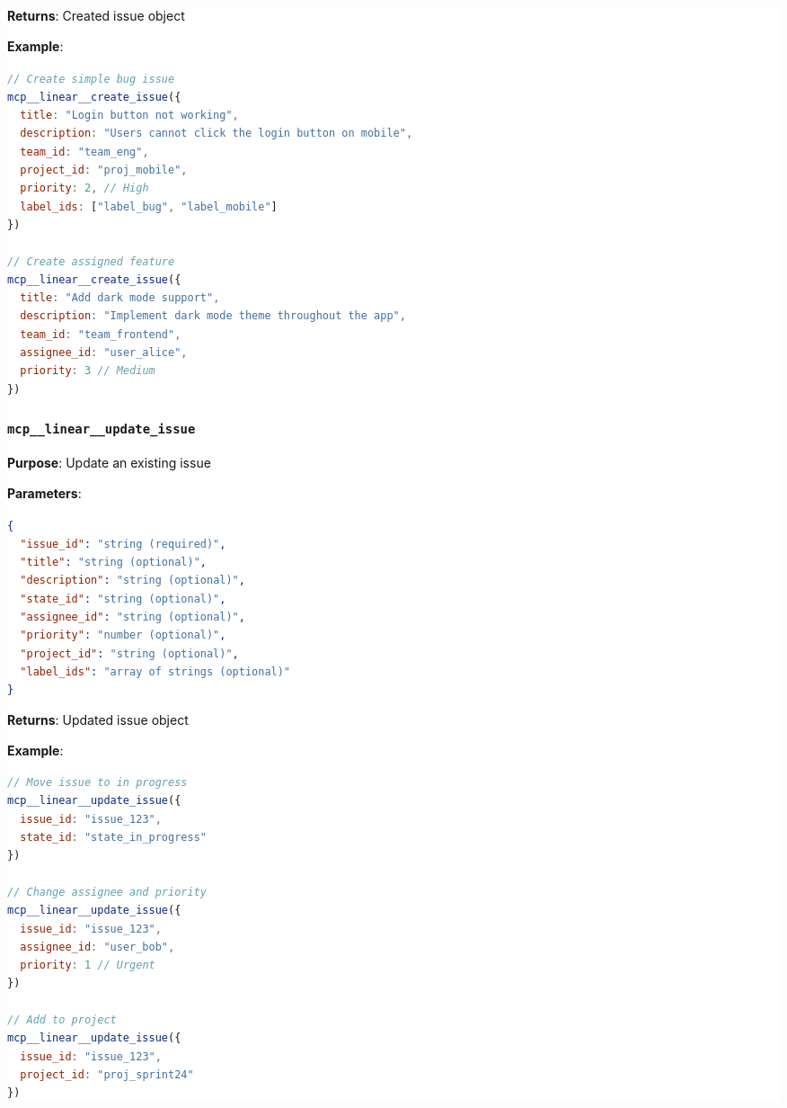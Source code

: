 **Returns**: Created issue object

**Example**:
```javascript
// Create simple bug issue
mcp__linear__create_issue({
  title: "Login button not working",
  description: "Users cannot click the login button on mobile",
  team_id: "team_eng",
  project_id: "proj_mobile",
  priority: 2, // High
  label_ids: ["label_bug", "label_mobile"]
})

// Create assigned feature
mcp__linear__create_issue({
  title: "Add dark mode support",
  description: "Implement dark mode theme throughout the app",
  team_id: "team_frontend",
  assignee_id: "user_alice",
  priority: 3 // Medium
})
```

### `mcp__linear__update_issue`

**Purpose**: Update an existing issue

**Parameters**:
```json
{
  "issue_id": "string (required)",
  "title": "string (optional)",
  "description": "string (optional)",
  "state_id": "string (optional)",
  "assignee_id": "string (optional)",
  "priority": "number (optional)",
  "project_id": "string (optional)",
  "label_ids": "array of strings (optional)"
}
```

**Returns**: Updated issue object

**Example**:
```javascript
// Move issue to in progress
mcp__linear__update_issue({
  issue_id: "issue_123",
  state_id: "state_in_progress"
})

// Change assignee and priority
mcp__linear__update_issue({
  issue_id: "issue_123",
  assignee_id: "user_bob",
  priority: 1 // Urgent
})

// Add to project
mcp__linear__update_issue({
  issue_id: "issue_123",
  project_id: "proj_sprint24"
})
```
